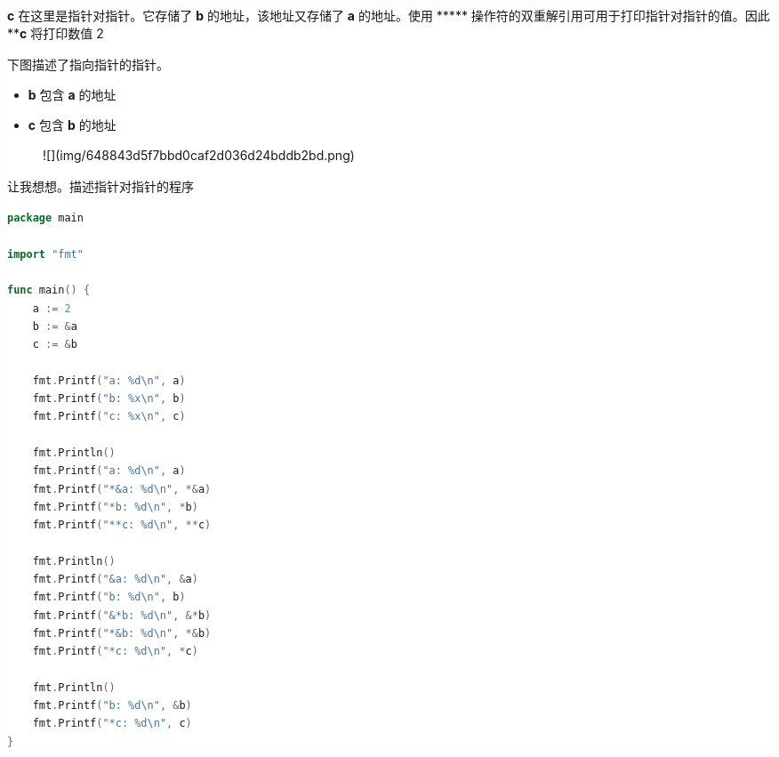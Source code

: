 **c** 在这里是指针对指针。它存储了 **b** 的地址，该地址又存储了 **a** 的地址。使用 ***** 操作符的双重解引用可用于打印指针对指针的值。因此 ****c** 将打印数值 2

下图描述了指向指针的指针。

*   **b** 包含 **a** 的地址

*   **c** 包含 **b** 的地址

<figure class="wp-block-image size-large">![](img/648843d5f7bbd0caf2d036d24bddb2bd.png)</figure>

让我想想。描述指针对指针的程序

```go
package main

import "fmt"

func main() {
	a := 2
	b := &a
	c := &b

	fmt.Printf("a: %d\n", a)
	fmt.Printf("b: %x\n", b)
	fmt.Printf("c: %x\n", c)

	fmt.Println()
	fmt.Printf("a: %d\n", a)
	fmt.Printf("*&a: %d\n", *&a)
	fmt.Printf("*b: %d\n", *b)
	fmt.Printf("**c: %d\n", **c)

	fmt.Println()
	fmt.Printf("&a: %d\n", &a)
	fmt.Printf("b: %d\n", b)
	fmt.Printf("&*b: %d\n", &*b)
	fmt.Printf("*&b: %d\n", *&b)
	fmt.Printf("*c: %d\n", *c)

	fmt.Println()
	fmt.Printf("b: %d\n", &b)
	fmt.Printf("*c: %d\n", c)
}
```
